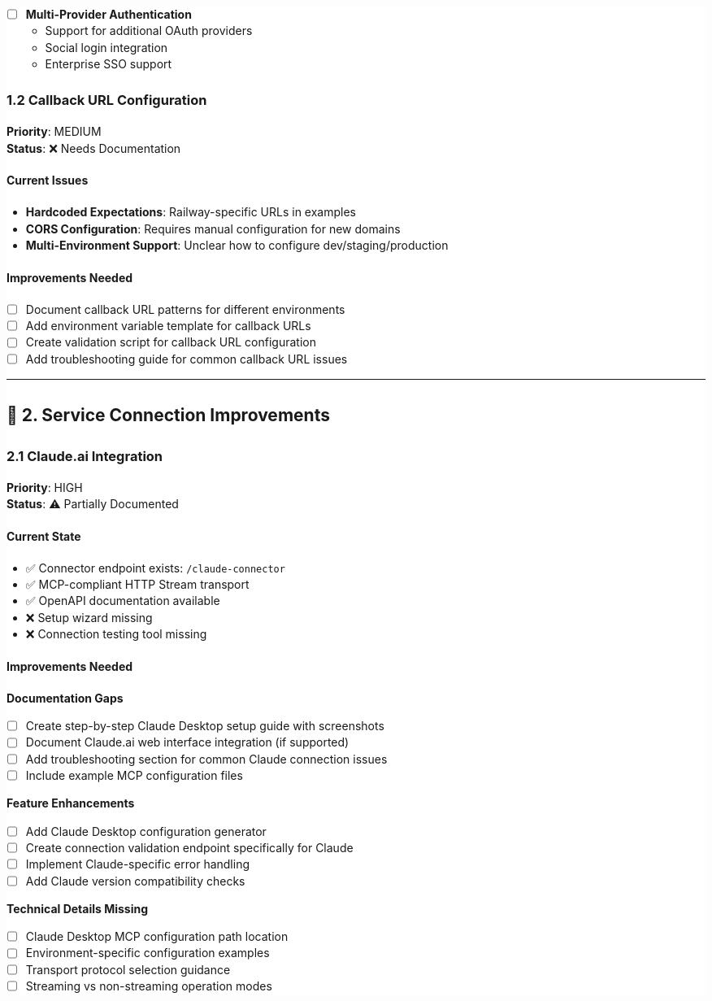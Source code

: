 - [ ] **Multi-Provider Authentication**
  - Support for additional OAuth providers
  - Social login integration
  - Enterprise SSO support

### 1.2 Callback URL Configuration

**Priority**: MEDIUM  
**Status**: ❌ Needs Documentation

#### Current Issues
- **Hardcoded Expectations**: Railway-specific URLs in examples
- **CORS Configuration**: Requires manual configuration for new domains
- **Multi-Environment Support**: Unclear how to configure dev/staging/production

#### Improvements Needed
- [ ] Document callback URL patterns for different environments
- [ ] Add environment variable template for callback URLs
- [ ] Create validation script for callback URL configuration
- [ ] Add troubleshooting guide for common callback URL issues

---

## 🤖 2. Service Connection Improvements

### 2.1 Claude.ai Integration

**Priority**: HIGH  
**Status**: ⚠️ Partially Documented

#### Current State
- ✅ Connector endpoint exists: `/claude-connector`
- ✅ MCP-compliant HTTP Stream transport
- ✅ OpenAPI documentation available
- ❌ Setup wizard missing
- ❌ Connection testing tool missing

#### Improvements Needed

**Documentation Gaps**
- [ ] Create step-by-step Claude Desktop setup guide with screenshots
- [ ] Document Claude.ai web interface integration (if supported)
- [ ] Add troubleshooting section for common Claude connection issues
- [ ] Include example MCP configuration files

**Feature Enhancements**
- [ ] Add Claude Desktop configuration generator
- [ ] Create connection validation endpoint specifically for Claude
- [ ] Implement Claude-specific error handling
- [ ] Add Claude version compatibility checks

**Technical Details Missing**
- [ ] Claude Desktop MCP configuration path location
- [ ] Environment-specific configuration examples
- [ ] Transport protocol selection guidance
- [ ] Streaming vs non-streaming operation modes
